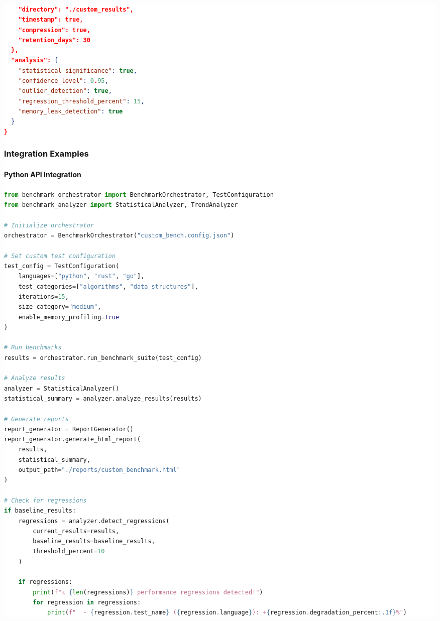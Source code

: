 ```json
    "directory": "./custom_results",
    "timestamp": true,
    "compression": true,
    "retention_days": 30
  },
  "analysis": {
    "statistical_significance": true,
    "confidence_level": 0.95,
    "outlier_detection": true,
    "regression_threshold_percent": 15,
    "memory_leak_detection": true
  }
}
```

### Integration Examples

#### Python API Integration
```python
from benchmark_orchestrator import BenchmarkOrchestrator, TestConfiguration
from benchmark_analyzer import StatisticalAnalyzer, TrendAnalyzer

# Initialize orchestrator
orchestrator = BenchmarkOrchestrator("custom_bench.config.json")

# Set custom test configuration
test_config = TestConfiguration(
    languages=["python", "rust", "go"],
    test_categories=["algorithms", "data_structures"],
    iterations=15,
    size_category="medium",
    enable_memory_profiling=True
)

# Run benchmarks
results = orchestrator.run_benchmark_suite(test_config)

# Analyze results
analyzer = StatisticalAnalyzer()
statistical_summary = analyzer.analyze_results(results)

# Generate reports
report_generator = ReportGenerator()
report_generator.generate_html_report(
    results, 
    statistical_summary, 
    output_path="./reports/custom_benchmark.html"
)

# Check for regressions
if baseline_results:
    regressions = analyzer.detect_regressions(
        current_results=results,
        baseline_results=baseline_results,
        threshold_percent=10
    )
    
    if regressions:
        print(f"⚠️ {len(regressions)} performance regressions detected!")
        for regression in regressions:
            print(f"  - {regression.test_name} ({regression.language}): +{regression.degradation_percent:.1f}%")
```
